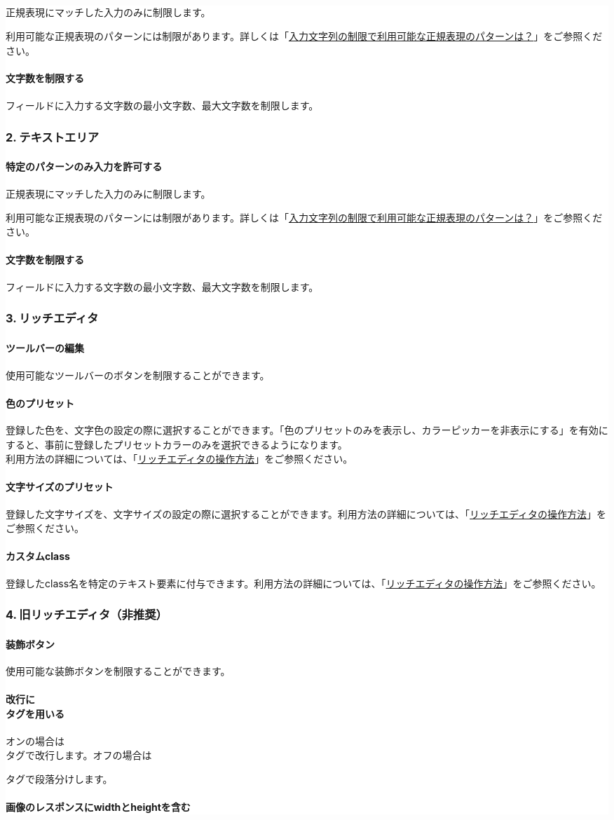 正規表現にマッチした入力のみに制限します。

利用可能な正規表現のパターンには制限があります。詳しくは「[入力文字列の制限で利用可能な正規表現のパターンは？](https://help.microcms.io/ja/knowledge/regex-pattern)」をご参照ください。

#### 文字数を制限する

フィールドに入力する文字数の最小文字数、最大文字数を制限します。  
  

### 2\. テキストエリア

#### 特定のパターンのみ入力を許可する

正規表現にマッチした入力のみに制限します。

利用可能な正規表現のパターンには制限があります。詳しくは「[入力文字列の制限で利用可能な正規表現のパターンは？](https://help.microcms.io/ja/knowledge/regex-pattern)」をご参照ください。

#### 文字数を制限する

フィールドに入力する文字数の最小文字数、最大文字数を制限します。  
  

### 3\. リッチエディタ

#### ツールバーの編集

使用可能なツールバーのボタンを制限することができます。

#### 色のプリセット

登録した色を、文字色の設定の際に選択することができます。「色のプリセットのみを表示し、カラーピッカーを非表示にする」を有効にすると、事前に登録したプリセットカラーのみを選択できるようになります。  
利用方法の詳細については、「[リッチエディタの操作方法](/manual/rich-editor-usage#h1371bbffe7)」をご参照ください。

#### 文字サイズのプリセット

登録した文字サイズを、文字サイズの設定の際に選択することができます。利用方法の詳細については、「[リッチエディタの操作方法](/manual/rich-editor-usage#heb169dcc37)」をご参照ください。

#### カスタムclass

登録したclass名を特定のテキスト要素に付与できます。利用方法の詳細については、「[リッチエディタの操作方法](/manual/rich-editor-usage#h9bc22496ac)」をご参照ください。

### 4\. 旧リッチエディタ（非推奨）

#### 装飾ボタン

使用可能な装飾ボタンを制限することができます。

#### 改行に<br>タグを用いる

オンの場合は<br>タグで改行します。オフの場合は<p>タグで段落分けします。

#### 画像のレスポンスにwidthとheightを含む
